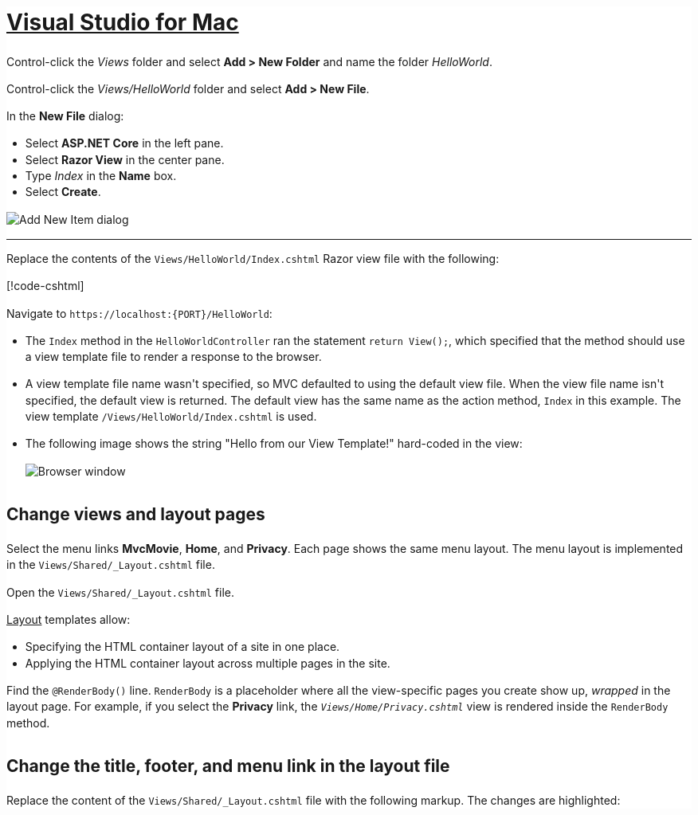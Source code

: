 # [Visual Studio for Mac](#tab/visual-studio-mac)

Control-click the *Views* folder and select **Add > New Folder** and name the folder *HelloWorld*.

Control-click the *Views/HelloWorld* folder and select **Add > New File**.

In the **New File** dialog:

* Select **ASP.NET Core** in the left pane.
* Select **Razor View** in the center pane.
* Type *Index* in the **Name** box.
* Select **Create**.

![Add New Item dialog](~/tutorials/first-mvc-app/adding-view/_static/add_view_macVS22.png)

---

Replace the contents of the `Views/HelloWorld/Index.cshtml` Razor view file with the following:

[!code-cshtml[](~/tutorials/first-mvc-app/start-mvc/sample/MvcMovie80/Views/HelloWorld/Index.cshtml?highlight=7)]

Navigate to `https://localhost:{PORT}/HelloWorld`:

* The `Index` method in the `HelloWorldController` ran the statement `return View();`, which specified that the method should use a view template file to render a response to the browser.
* A view template file name wasn't specified, so MVC defaulted to using the default view file. When the view file name isn't specified, the default view is returned. The default view has the same name as the action method, `Index` in this example. The view template `/Views/HelloWorld/Index.cshtml` is used.
* The following image shows the string "Hello from our View Template!" hard-coded in the view:

  ![Browser window](~/tutorials/first-mvc-app/adding-view/_static/hello_template80.png)

## Change views and layout pages

Select the menu links **MvcMovie**, **Home**, and **Privacy**. Each page shows the same menu layout. The menu layout is implemented in the `Views/Shared/_Layout.cshtml` file.

Open the `Views/Shared/_Layout.cshtml` file.

[Layout](xref:mvc/views/layout) templates allow:

* Specifying the HTML container layout of a site in one place.
* Applying the HTML container layout across multiple pages in the site.

Find the `@RenderBody()` line. `RenderBody` is a placeholder where all the view-specific pages you create show up, *wrapped* in the layout page. For example, if you select the **Privacy** link, the *`Views/Home/Privacy.cshtml`* view is rendered inside the `RenderBody` method.

## Change the title, footer, and menu link in the layout file

Replace the content of the `Views/Shared/_Layout.cshtml` file with the following markup. The changes are highlighted:

